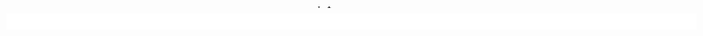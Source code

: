 <span class="MathJax_Preview" style="color: inherit; display: none;"></span><div class="MathJax_Display" style="text-align: center;"><span class="MathJax" id="MathJax-Element-3-Frame" tabindex="0" style="text-align: center; position: relative;" data-mathml="&lt;math xmlns=&quot;http://www.w3.org/1998/Math/MathML&quot; display=&quot;block&quot;&gt;&lt;mrow&gt;&lt;mo&gt;[&lt;/mo&gt;&lt;mrow&gt;&lt;mspace width=&quot;thickmathspace&quot; /&gt;&lt;mover&gt;&lt;mi&gt;x&lt;/mi&gt;&lt;mo accent=&quot;false&quot;&gt;&amp;#x00AF;&lt;/mo&gt;&lt;/mover&gt;&lt;mo&gt;&amp;#x2212;&lt;/mo&gt;&lt;mfrac&gt;&lt;mrow&gt;&lt;mn&gt;1.96&lt;/mn&gt;&lt;mi&gt;s&lt;/mi&gt;&lt;/mrow&gt;&lt;msqrt&gt;&lt;mi&gt;T&lt;/mi&gt;&lt;/msqrt&gt;&lt;/mfrac&gt;&lt;mo&gt;,&lt;/mo&gt;&lt;mspace width=&quot;thickmathspace&quot; /&gt;&lt;mspace width=&quot;thickmathspace&quot; /&gt;&lt;mover&gt;&lt;mi&gt;x&lt;/mi&gt;&lt;mo accent=&quot;false&quot;&gt;&amp;#x00AF;&lt;/mo&gt;&lt;/mover&gt;&lt;mo&gt;+&lt;/mo&gt;&lt;mfrac&gt;&lt;mrow&gt;&lt;mn&gt;1.96&lt;/mn&gt;&lt;mi&gt;s&lt;/mi&gt;&lt;/mrow&gt;&lt;msqrt&gt;&lt;mi&gt;T&lt;/mi&gt;&lt;/msqrt&gt;&lt;/mfrac&gt;&lt;mspace width=&quot;thickmathspace&quot; /&gt;&lt;/mrow&gt;&lt;mo&gt;]&lt;/mo&gt;&lt;/mrow&gt;&lt;/math&gt;" role="presentation"><nobr aria-hidden="true"><span class="math" id="MathJax-Span-93" style="width: 12.078em; display: inline-block;"><span style="display: inline-block; position: relative; width: 11.714em; height: 0px; font-size: 103%;"><span style="position: absolute; clip: rect(1.763em, 1011.47em, 4.554em, -999.997em); top: -3.395em; left: 0em;"><span class="mrow" id="MathJax-Span-94"><span class="mrow" id="MathJax-Span-95"><span class="mo" id="MathJax-Span-96" style="vertical-align: 0em;"><span style="font-family: MathJax_Size3;">[</span></span><span class="mrow" id="MathJax-Span-97"><span class="mspace" id="MathJax-Span-98" style="height: 0em; vertical-align: 0em; width: 0.306em; display: inline-block; overflow: hidden;"></span><span class="munderover" id="MathJax-Span-99"><span style="display: inline-block; position: relative; width: 0.61em; height: 0px;"><span style="position: absolute; clip: rect(3.401em, 1000.55em, 4.19em, -999.997em); top: -4.002em; left: 0.003em;"><span class="mi" id="MathJax-Span-100" style="font-family: MathJax_Math-italic;">x</span><span style="display: inline-block; width: 0px; height: 4.008em;"></span></span><span style="position: absolute; clip: rect(3.28em, 1000.61em, 3.826em, -999.997em); top: -4.245em; left: 0em;"><span class="mo" id="MathJax-Span-101" style=""><span style="display: inline-block; position: relative; width: 0.61em; height: 0px;"><span style="position: absolute; top: -4.002em; left: -0.058em;"><span style="font-size: 70.7%; font-family: MathJax_Main;">¯</span><span style="display: inline-block; width: 0px; height: 4.008em;"></span></span><span style="position: absolute; top: -4.002em; left: 0.306em;"><span style="font-size: 70.7%; font-family: MathJax_Main;">¯</span><span style="display: inline-block; width: 0px; height: 4.008em;"></span></span><span style="position: absolute; top: -4.002em; left: 0.124em;"><span style="font-size: 70.7%; font-family: MathJax_Main;">¯</span><span style="display: inline-block; width: 0px; height: 4.008em;"></span></span></span></span><span style="display: inline-block; width: 0px; height: 4.008em;"></span></span></span></span><span class="mo" id="MathJax-Span-102" style="font-family: MathJax_Main; padding-left: 0.246em;">−</span><span class="mfrac" id="MathJax-Span-103" style="padding-left: 0.246em;"><span style="display: inline-block; position: relative; width: 2.37em; height: 0px; margin-right: 0.124em; margin-left: 0.124em;"><span style="position: absolute; clip: rect(3.158em, 1002.19em, 4.19em, -999.997em); top: -4.669em; left: 50%; margin-left: -1.15em;"><span class="mrow" id="MathJax-Span-104"><span class="mn" id="MathJax-Span-105" style="font-family: MathJax_Main;">1.96</span><span class="mi" id="MathJax-Span-106" style="font-family: MathJax_Math-italic;">s</span></span><span style="display: inline-block; width: 0px; height: 4.008em;"></span></span><span style="position: absolute; clip: rect(2.976em, 1001.64em, 4.372em, -999.997em); top: -3.152em; left: 50%; margin-left: -0.846em;"><span class="msqrt" id="MathJax-Span-107"><span style="display: inline-block; position: relative; width: 1.641em; height: 0px;"><span style="position: absolute; clip: rect(3.158em, 1000.73em, 4.19em, -999.997em); top: -4.002em; left: 0.853em;"><span class="mrow" id="MathJax-Span-108"><span class="mi" id="MathJax-Span-109" style="font-family: MathJax_Math-italic;">T<span style="display: inline-block; overflow: hidden; height: 1px; width: 0.124em;"></span></span></span><span style="display: inline-block; width: 0px; height: 4.008em;"></span></span><span style="position: absolute; clip: rect(3.583em, 1000.79em, 3.947em, -999.997em); top: -4.548em; left: 0.853em;"><span style="display: inline-block; position: relative; width: 0.792em; height: 0px;"><span style="position: absolute; font-family: MathJax_Main; top: -4.002em; left: -0.058em;">−<span style="display: inline-block; width: 0px; height: 4.008em;"></span></span><span style="position: absolute; font-family: MathJax_Main; top: -4.002em; left: 0.124em;">−<span style="display: inline-block; width: 0px; height: 4.008em;"></span></span></span><span style="display: inline-block; width: 0px; height: 4.008em;"></span></span><span style="position: absolute; clip: rect(3.037em, 1000.85em, 4.372em, -999.997em); top: -4.063em; left: 0em;"><span style="font-family: MathJax_Main;">√</span><span style="display: inline-block; width: 0px; height: 4.008em;"></span></span></span></span><span style="display: inline-block; width: 0px; height: 4.008em;"></span></span><span style="position: absolute; clip: rect(0.853em, 1002.37em, 1.277em, -999.997em); top: -1.332em; left: 0em;">
